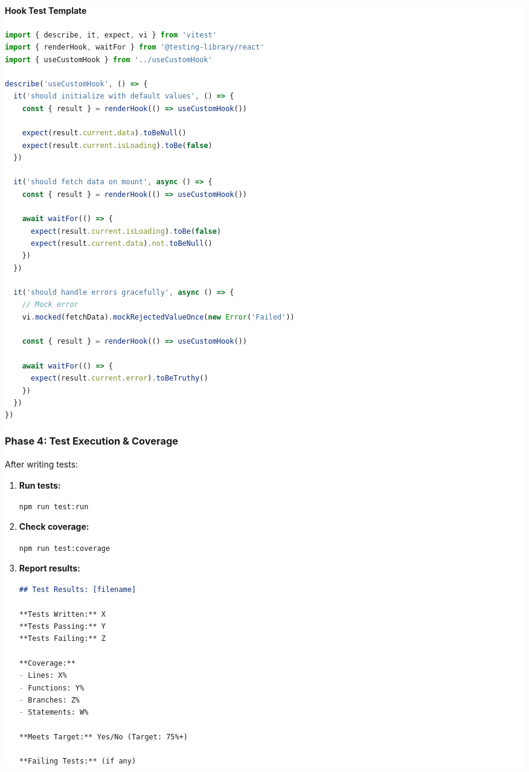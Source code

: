 #### Hook Test Template
```typescript
import { describe, it, expect, vi } from 'vitest'
import { renderHook, waitFor } from '@testing-library/react'
import { useCustomHook } from '../useCustomHook'

describe('useCustomHook', () => {
  it('should initialize with default values', () => {
    const { result } = renderHook(() => useCustomHook())

    expect(result.current.data).toBeNull()
    expect(result.current.isLoading).toBe(false)
  })

  it('should fetch data on mount', async () => {
    const { result } = renderHook(() => useCustomHook())

    await waitFor(() => {
      expect(result.current.isLoading).toBe(false)
      expect(result.current.data).not.toBeNull()
    })
  })

  it('should handle errors gracefully', async () => {
    // Mock error
    vi.mocked(fetchData).mockRejectedValueOnce(new Error('Failed'))

    const { result } = renderHook(() => useCustomHook())

    await waitFor(() => {
      expect(result.current.error).toBeTruthy()
    })
  })
})
```

### Phase 4: Test Execution & Coverage
After writing tests:

1. **Run tests:**
   ```bash
   npm run test:run
   ```

2. **Check coverage:**
   ```bash
   npm run test:coverage
   ```

3. **Report results:**
   ```markdown
   ## Test Results: [filename]

   **Tests Written:** X
   **Tests Passing:** Y
   **Tests Failing:** Z

   **Coverage:**
   - Lines: X%
   - Functions: Y%
   - Branches: Z%
   - Statements: W%

   **Meets Target:** Yes/No (Target: 75%+)

   **Failing Tests:** (if any)
   ```